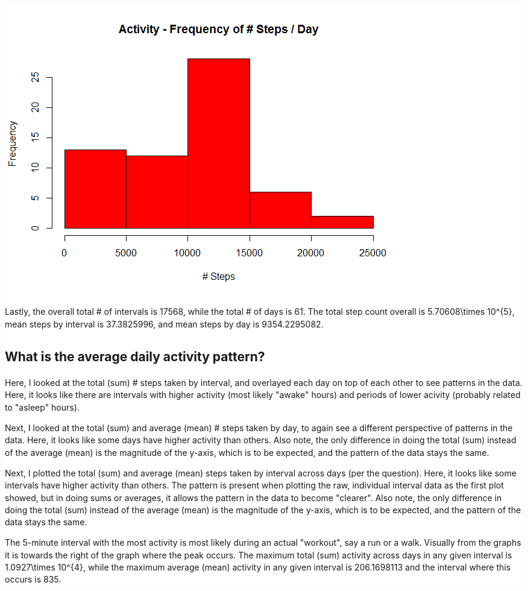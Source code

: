 ![](PA1_template_files/figure-html/unnamed-chunk-4-1.png) 

Lastly, the overall total # of intervals is 17568, while the total # of days is 61.  The total step count overall is 5.70608\times 10^{5}, mean steps by interval is 37.3825996, and mean steps by day is 9354.2295082.  


## What is the average daily activity pattern?

Here, I looked at the total (sum) # steps taken by interval, and overlayed each day on top of each other to see patterns in the data.  Here, it looks like there are intervals with higher activity (most likely "awake" hours) and periods of lower acivity (probably related to "asleep" hours).  

Next, I looked at the total (sum) and average (mean) # steps taken by day, to again see a different perspective of patterns in the data.  Here, it looks like some days have higher activity than others.  Also note, the only difference in doing the total (sum) instead of the average (mean) is the magnitude of the y-axis, which is to be expected, and the pattern of the data stays the same.  

Next, I plotted the total (sum) and average (mean) steps taken by interval across days (per the question).  Here, it looks like some intervals have higher activity than others.  The pattern is present when plotting the raw, individual interval data as the first plot showed, but in doing sums or averages, it allows the pattern in the data to become "clearer".  Also note, the only difference in doing the total (sum) instead of the average (mean) is the magnitude of the y-axis, which is to be expected, and the pattern of the data stays the same.  

The 5-minute interval with the most activity is most likely during an actual "workout", say a run or a walk.  Visually from the graphs it is towards the right of the graph where the peak occurs.  The maximum total (sum) activity across days in any given interval is 1.0927\times 10^{4}, while the maximum average (mean) activity in any given interval is 206.1698113 and the interval where this occurs is 835.
